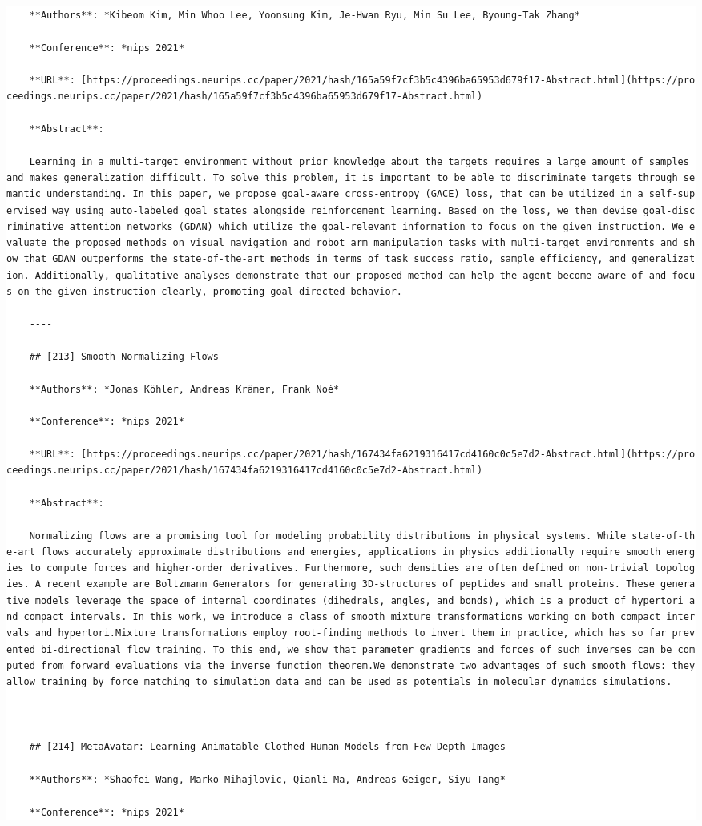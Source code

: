         **Authors**: *Kibeom Kim, Min Whoo Lee, Yoonsung Kim, Je-Hwan Ryu, Min Su Lee, Byoung-Tak Zhang*

        **Conference**: *nips 2021*

        **URL**: [https://proceedings.neurips.cc/paper/2021/hash/165a59f7cf3b5c4396ba65953d679f17-Abstract.html](https://proceedings.neurips.cc/paper/2021/hash/165a59f7cf3b5c4396ba65953d679f17-Abstract.html)

        **Abstract**:

        Learning in a multi-target environment without prior knowledge about the targets requires a large amount of samples and makes generalization difficult. To solve this problem, it is important to be able to discriminate targets through semantic understanding. In this paper, we propose goal-aware cross-entropy (GACE) loss, that can be utilized in a self-supervised way using auto-labeled goal states alongside reinforcement learning. Based on the loss, we then devise goal-discriminative attention networks (GDAN) which utilize the goal-relevant information to focus on the given instruction. We evaluate the proposed methods on visual navigation and robot arm manipulation tasks with multi-target environments and show that GDAN outperforms the state-of-the-art methods in terms of task success ratio, sample efficiency, and generalization. Additionally, qualitative analyses demonstrate that our proposed method can help the agent become aware of and focus on the given instruction clearly, promoting goal-directed behavior.

        ----

        ## [213] Smooth Normalizing Flows

        **Authors**: *Jonas Köhler, Andreas Krämer, Frank Noé*

        **Conference**: *nips 2021*

        **URL**: [https://proceedings.neurips.cc/paper/2021/hash/167434fa6219316417cd4160c0c5e7d2-Abstract.html](https://proceedings.neurips.cc/paper/2021/hash/167434fa6219316417cd4160c0c5e7d2-Abstract.html)

        **Abstract**:

        Normalizing flows are a promising tool for modeling probability distributions in physical systems. While state-of-the-art flows accurately approximate distributions and energies, applications in physics additionally require smooth energies to compute forces and higher-order derivatives. Furthermore, such densities are often defined on non-trivial topologies. A recent example are Boltzmann Generators for generating 3D-structures of peptides and small proteins. These generative models leverage the space of internal coordinates (dihedrals, angles, and bonds), which is a product of hypertori and compact intervals. In this work, we introduce a class of smooth mixture transformations working on both compact intervals and hypertori.Mixture transformations employ root-finding methods to invert them in practice, which has so far prevented bi-directional flow training. To this end, we show that parameter gradients and forces of such inverses can be computed from forward evaluations via the inverse function theorem.We demonstrate two advantages of such smooth flows: they allow training by force matching to simulation data and can be used as potentials in molecular dynamics simulations.

        ----

        ## [214] MetaAvatar: Learning Animatable Clothed Human Models from Few Depth Images

        **Authors**: *Shaofei Wang, Marko Mihajlovic, Qianli Ma, Andreas Geiger, Siyu Tang*

        **Conference**: *nips 2021*
